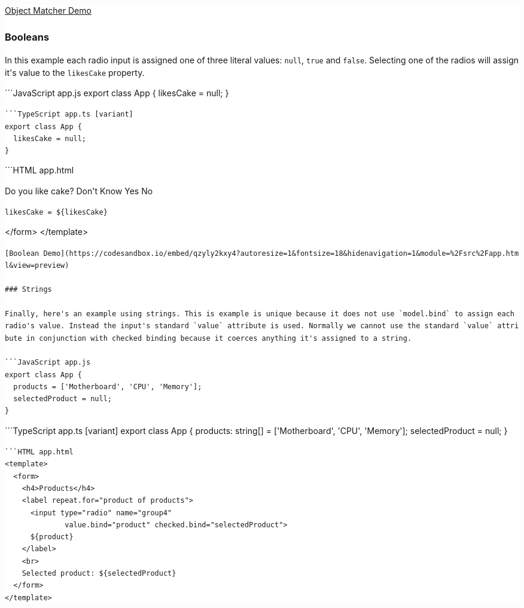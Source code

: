 [Object Matcher Demo](https://codesandbox.io/embed/1ok5l0z29j?autoresize=1&fontsize=18&hidenavigation=1&module=%2Fsrc%2Fapp.html&view=preview)

### Booleans

In this example each radio input is assigned one of three literal values: `null`, `true` and `false`. Selecting one of the radios will assign it's value to the `likesCake` property.

\`\`\`JavaScript app.js export class App { likesCake = null; }

```text
```TypeScript app.ts [variant]
export class App {
  likesCake = null;
}
```

\`\`\`HTML app.html

  Do you like cake?  Don't Know  Yes  No

```text
likesCake = ${likesCake}
```

&lt;/form&gt; &lt;/template&gt;

```text
[Boolean Demo](https://codesandbox.io/embed/qzyly2kxy4?autoresize=1&fontsize=18&hidenavigation=1&module=%2Fsrc%2Fapp.html&view=preview)

### Strings

Finally, here's an example using strings. This is example is unique because it does not use `model.bind` to assign each radio's value. Instead the input's standard `value` attribute is used. Normally we cannot use the standard `value` attribute in conjunction with checked binding because it coerces anything it's assigned to a string.

```JavaScript app.js
export class App {
  products = ['Motherboard', 'CPU', 'Memory'];
  selectedProduct = null;
}
```

\`\`\`TypeScript app.ts \[variant\] export class App { products: string\[\] = \['Motherboard', 'CPU', 'Memory'\]; selectedProduct = null; }

```text
```HTML app.html
<template>
  <form>
    <h4>Products</h4>
    <label repeat.for="product of products">
      <input type="radio" name="group4"
              value.bind="product" checked.bind="selectedProduct">
      ${product}
    </label>
    <br>
    Selected product: ${selectedProduct}
  </form>
</template>
```
